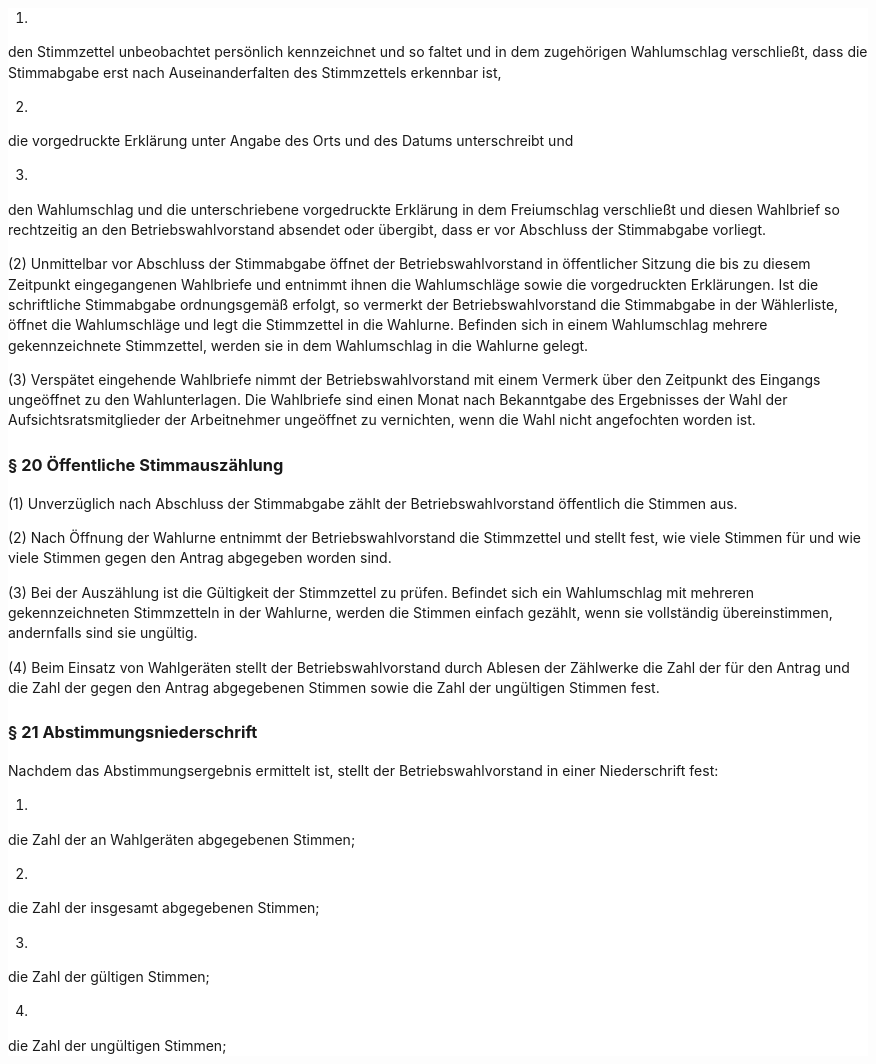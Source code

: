 1.  
den Stimmzettel unbeobachtet persönlich kennzeichnet und so faltet und in dem zugehörigen Wahlumschlag verschließt, dass die Stimmabgabe erst nach Auseinanderfalten des Stimmzettels erkennbar ist,

2.  
die vorgedruckte Erklärung unter Angabe des Orts und des Datums unterschreibt und

3.  
den Wahlumschlag und die unterschriebene vorgedruckte Erklärung in dem Freiumschlag verschließt und diesen Wahlbrief so rechtzeitig an den Betriebswahlvorstand absendet oder übergibt, dass er vor Abschluss der Stimmabgabe vorliegt.

(2) Unmittelbar vor Abschluss der Stimmabgabe öffnet der Betriebswahlvorstand in öffentlicher Sitzung die bis zu diesem Zeitpunkt eingegangenen Wahlbriefe und entnimmt ihnen die Wahlumschläge sowie die vorgedruckten Erklärungen. Ist die schriftliche Stimmabgabe ordnungsgemäß erfolgt, so vermerkt der Betriebswahlvorstand die Stimmabgabe in der Wählerliste, öffnet die Wahlumschläge und legt die Stimmzettel in die Wahlurne. Befinden sich in einem Wahlumschlag mehrere gekennzeichnete Stimmzettel, werden sie in dem Wahlumschlag in die Wahlurne gelegt.

(3) Verspätet eingehende Wahlbriefe nimmt der Betriebswahlvorstand mit einem Vermerk über den Zeitpunkt des Eingangs ungeöffnet zu den Wahlunterlagen. Die Wahlbriefe sind einen Monat nach Bekanntgabe des Ergebnisses der Wahl der Aufsichtsratsmitglieder der Arbeitnehmer ungeöffnet zu vernichten, wenn die Wahl nicht angefochten worden ist.

### § 20 Öffentliche Stimmauszählung

(1) Unverzüglich nach Abschluss der Stimmabgabe zählt der Betriebswahlvorstand öffentlich die Stimmen aus.

(2) Nach Öffnung der Wahlurne entnimmt der Betriebswahlvorstand die Stimmzettel und stellt fest, wie viele Stimmen für und wie viele Stimmen gegen den Antrag abgegeben worden sind.

(3) Bei der Auszählung ist die Gültigkeit der Stimmzettel zu prüfen. Befindet sich ein Wahlumschlag mit mehreren gekennzeichneten Stimmzetteln in der Wahlurne, werden die Stimmen einfach gezählt, wenn sie vollständig übereinstimmen, andernfalls sind sie ungültig.

(4) Beim Einsatz von Wahlgeräten stellt der Betriebswahlvorstand durch Ablesen der Zählwerke die Zahl der für den Antrag und die Zahl der gegen den Antrag abgegebenen Stimmen sowie die Zahl der ungültigen Stimmen fest.

### § 21 Abstimmungsniederschrift

Nachdem das Abstimmungsergebnis ermittelt ist, stellt der Betriebswahlvorstand in einer Niederschrift fest:

1.  
die Zahl der an Wahlgeräten abgegebenen Stimmen;

2.  
die Zahl der insgesamt abgegebenen Stimmen;

3.  
die Zahl der gültigen Stimmen;

4.  
die Zahl der ungültigen Stimmen;
